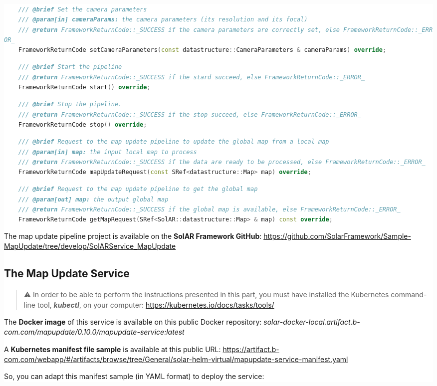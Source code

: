 ```cpp
    /// @brief Set the camera parameters
    /// @param[in] cameraParams: the camera parameters (its resolution and its focal)
    /// @return FrameworkReturnCode::_SUCCESS if the camera parameters are correctly set, else FrameworkReturnCode::_ERROR_
    FrameworkReturnCode setCameraParameters(const datastructure::CameraParameters & cameraParams) override;
```

```cpp
    /// @brief Start the pipeline
    /// @return FrameworkReturnCode::_SUCCESS if the stard succeed, else FrameworkReturnCode::_ERROR_
    FrameworkReturnCode start() override;
```

```cpp
    /// @brief Stop the pipeline.
    /// @return FrameworkReturnCode::_SUCCESS if the stop succeed, else FrameworkReturnCode::_ERROR_
    FrameworkReturnCode stop() override;
```

```cpp
    /// @brief Request to the map update pipeline to update the global map from a local map
    /// @param[in] map: the input local map to process
    /// @return FrameworkReturnCode::_SUCCESS if the data are ready to be processed, else FrameworkReturnCode::_ERROR_
    FrameworkReturnCode mapUpdateRequest(const SRef<datastructure::Map> map) override;
```

```cpp
    /// @brief Request to the map update pipeline to get the global map
    /// @param[out] map: the output global map
    /// @return FrameworkReturnCode::_SUCCESS if the global map is available, else FrameworkReturnCode::_ERROR_
    FrameworkReturnCode getMapRequest(SRef<SolAR::datastructure::Map> & map) const override;
```

The map update pipeline project is available on the **SolAR Framework GitHub**: https://github.com/SolarFramework/Sample-MapUpdate/tree/develop/SolARService_MapUpdate


## The Map Update Service

> :warning: In order to be able to perform the instructions presented in this part, you must have installed the Kubernetes command-line tool, **_kubectl_**, on your computer: https://kubernetes.io/docs/tasks/tools/

The **Docker image** of this service is available on this public Docker repository: _solar-docker-local.artifact.b-com.com/mapupdate/0.10.0/mapupdate-service:latest_

A **Kubernetes manifest file sample** is available at this public URL: https://artifact.b-com.com/webapp/#/artifacts/browse/tree/General/solar-helm-virtual/mapupdate-service-manifest.yaml

So, you can adapt this manifest sample (in YAML format) to deploy the service:
